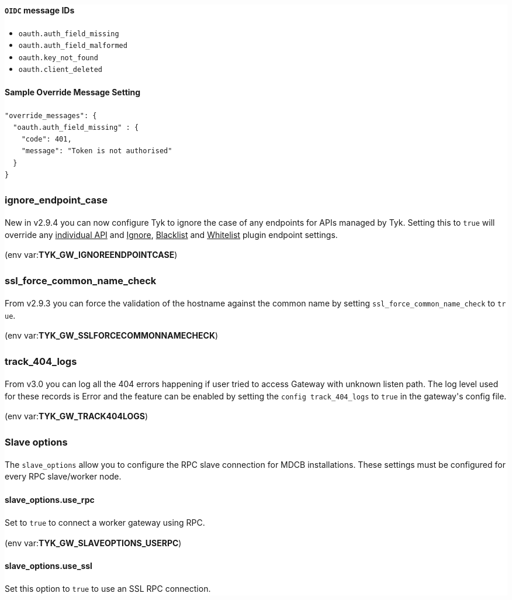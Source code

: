 #### `OIDC` message IDs

* `oauth.auth_field_missing`
* `oauth.auth_field_malformed`
* `oauth.key_not_found`
* `oauth.client_deleted`

#### Sample Override Message Setting

```{.json}
"override_messages": {
  "oauth.auth_field_missing" : {
    "code": 401,
    "message": "Token is not authorised"
  }
}
```

### ignore_endpoint_case

New in v2.9.4 you can now configure Tyk to ignore the case of any endpoints for APIs managed by Tyk. Setting this to `true` will override any [individual API](/docs/tyk-apis/tyk-gateway-api/api-definition-objects/other-root-objects/) and [Ignore](/docs/advanced-configuration/transform-traffic/endpoint-designer/#ignore), [Blacklist](/docs/advanced-configuration/transform-traffic/endpoint-designer/#blacklist) and [Whitelist](/docs/advanced-configuration/transform-traffic/endpoint-designer/#whitelist) plugin endpoint settings. 

(env var:**TYK_GW_IGNOREENDPOINTCASE**)

### ssl_force_common_name_check

From v2.9.3 you can force the validation of the hostname against the common name by setting `ssl_force_common_name_check` to `true`.

(env var:**TYK_GW_SSLFORCECOMMONNAMECHECK**)
### track_404_logs

From v3.0 you can log all the 404 errors happening if user tried to access Gateway with unknown listen path.
The log level used for these records is Error and the feature can be enabled by setting the `config track_404_logs` to `true` in the gateway's config file.

(env var:**TYK_GW_TRACK404LOGS**)
### Slave options
The `slave_options` allow you to configure the RPC slave connection for MDCB installations. These settings must be configured for every RPC slave/worker node.

#### slave_options.use_rpc
Set to `true` to connect a worker gateway using RPC.

(env var:**TYK_GW_SLAVEOPTIONS_USERPC**)
#### slave_options.use_ssl
Set this option to `true` to use an SSL RPC connection.
